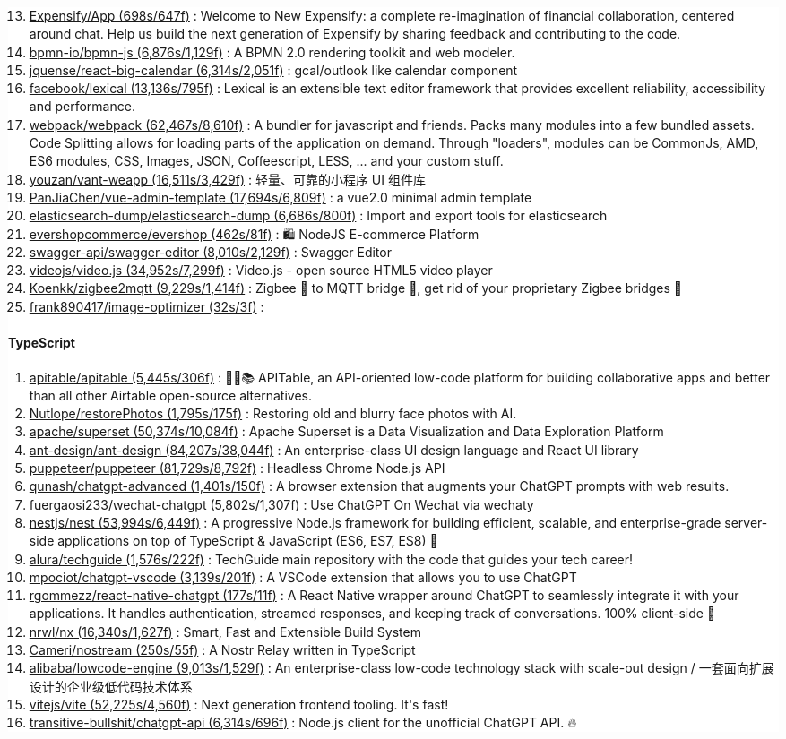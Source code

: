 13. [Expensify/App (698s/647f)](https://github.com/Expensify/App) : Welcome to New Expensify: a complete re-imagination of financial collaboration, centered around chat. Help us build the next generation of Expensify by sharing feedback and contributing to the code.
14. [bpmn-io/bpmn-js (6,876s/1,129f)](https://github.com/bpmn-io/bpmn-js) : A BPMN 2.0 rendering toolkit and web modeler.
15. [jquense/react-big-calendar (6,314s/2,051f)](https://github.com/jquense/react-big-calendar) : gcal/outlook like calendar component
16. [facebook/lexical (13,136s/795f)](https://github.com/facebook/lexical) : Lexical is an extensible text editor framework that provides excellent reliability, accessibility and performance.
17. [webpack/webpack (62,467s/8,610f)](https://github.com/webpack/webpack) : A bundler for javascript and friends. Packs many modules into a few bundled assets. Code Splitting allows for loading parts of the application on demand. Through "loaders", modules can be CommonJs, AMD, ES6 modules, CSS, Images, JSON, Coffeescript, LESS, ... and your custom stuff.
18. [youzan/vant-weapp (16,511s/3,429f)](https://github.com/youzan/vant-weapp) : 轻量、可靠的小程序 UI 组件库
19. [PanJiaChen/vue-admin-template (17,694s/6,809f)](https://github.com/PanJiaChen/vue-admin-template) : a vue2.0 minimal admin template
20. [elasticsearch-dump/elasticsearch-dump (6,686s/800f)](https://github.com/elasticsearch-dump/elasticsearch-dump) : Import and export tools for elasticsearch
21. [evershopcommerce/evershop (462s/81f)](https://github.com/evershopcommerce/evershop) : 🛍️ NodeJS E-commerce Platform
22. [swagger-api/swagger-editor (8,010s/2,129f)](https://github.com/swagger-api/swagger-editor) : Swagger Editor
23. [videojs/video.js (34,952s/7,299f)](https://github.com/videojs/video.js) : Video.js - open source HTML5 video player
24. [Koenkk/zigbee2mqtt (9,229s/1,414f)](https://github.com/Koenkk/zigbee2mqtt) : Zigbee 🐝 to MQTT bridge 🌉, get rid of your proprietary Zigbee bridges 🔨
25. [frank890417/image-optimizer (32s/3f)](https://github.com/frank890417/image-optimizer) : 

#### TypeScript
1. [apitable/apitable (5,445s/306f)](https://github.com/apitable/apitable) : 🚀🎉📚 APITable, an API-oriented low-code platform for building collaborative apps and better than all other Airtable open-source alternatives.
2. [Nutlope/restorePhotos (1,795s/175f)](https://github.com/Nutlope/restorePhotos) : Restoring old and blurry face photos with AI.
3. [apache/superset (50,374s/10,084f)](https://github.com/apache/superset) : Apache Superset is a Data Visualization and Data Exploration Platform
4. [ant-design/ant-design (84,207s/38,044f)](https://github.com/ant-design/ant-design) : An enterprise-class UI design language and React UI library
5. [puppeteer/puppeteer (81,729s/8,792f)](https://github.com/puppeteer/puppeteer) : Headless Chrome Node.js API
6. [qunash/chatgpt-advanced (1,401s/150f)](https://github.com/qunash/chatgpt-advanced) : A browser extension that augments your ChatGPT prompts with web results.
7. [fuergaosi233/wechat-chatgpt (5,802s/1,307f)](https://github.com/fuergaosi233/wechat-chatgpt) : Use ChatGPT On Wechat via wechaty
8. [nestjs/nest (53,994s/6,449f)](https://github.com/nestjs/nest) : A progressive Node.js framework for building efficient, scalable, and enterprise-grade server-side applications on top of TypeScript & JavaScript (ES6, ES7, ES8) 🚀
9. [alura/techguide (1,576s/222f)](https://github.com/alura/techguide) : TechGuide main repository with the code that guides your tech career!
10. [mpociot/chatgpt-vscode (3,139s/201f)](https://github.com/mpociot/chatgpt-vscode) : A VSCode extension that allows you to use ChatGPT
11. [rgommezz/react-native-chatgpt (177s/11f)](https://github.com/rgommezz/react-native-chatgpt) : A React Native wrapper around ChatGPT to seamlessly integrate it with your applications. It handles authentication, streamed responses, and keeping track of conversations. 100% client-side 🤖
12. [nrwl/nx (16,340s/1,627f)](https://github.com/nrwl/nx) : Smart, Fast and Extensible Build System
13. [Cameri/nostream (250s/55f)](https://github.com/Cameri/nostream) : A Nostr Relay written in TypeScript
14. [alibaba/lowcode-engine (9,013s/1,529f)](https://github.com/alibaba/lowcode-engine) : An enterprise-class low-code technology stack with scale-out design / 一套面向扩展设计的企业级低代码技术体系
15. [vitejs/vite (52,225s/4,560f)](https://github.com/vitejs/vite) : Next generation frontend tooling. It's fast!
16. [transitive-bullshit/chatgpt-api (6,314s/696f)](https://github.com/transitive-bullshit/chatgpt-api) : Node.js client for the unofficial ChatGPT API. 🔥